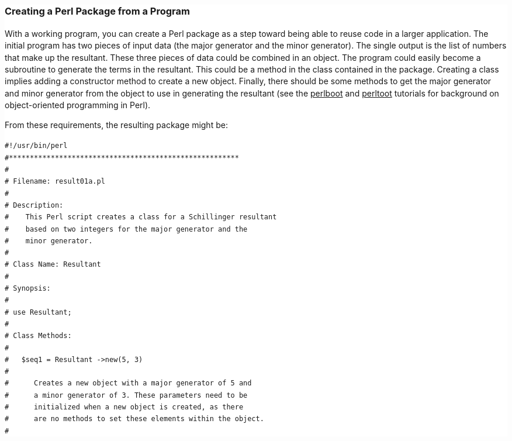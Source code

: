 ### Creating a Perl Package from a Program

With a working program, you can create a Perl package as a step toward being able to reuse code in a larger application. The initial program has two pieces of input data (the major generator and the minor generator). The single output is the list of numbers that make up the resultant. These three pieces of data could be combined in an object. The program could easily become a subroutine to generate the terms in the resultant. This could be a method in the class contained in the package. Creating a class implies adding a constructor method to create a new object. Finally, there should be some methods to get the major generator and minor generator from the object to use in generating the resultant (see the [perlboot](http://perldoc.perl.org/perlboot.html) and [perltoot](http://perldoc.perl.org/perltoot.html) tutorials for background on object-oriented programming in Perl).

From these requirements, the resulting package might be:

    #!/usr/bin/perl
    #*******************************************************
    #
    # Filename: result01a.pl
    #
    # Description:
    #    This Perl script creates a class for a Schillinger resultant
    #    based on two integers for the major generator and the
    #    minor generator.
    #
    # Class Name: Resultant
    #
    # Synopsis:
    #
    # use Resultant;
    #
    # Class Methods:
    #
    #   $seq1 = Resultant ->new(5, 3)
    #
    #      Creates a new object with a major generator of 5 and
    #      a minor generator of 3. These parameters need to be
    #      initialized when a new object is created, as there
    #      are no methods to set these elements within the object.
    #